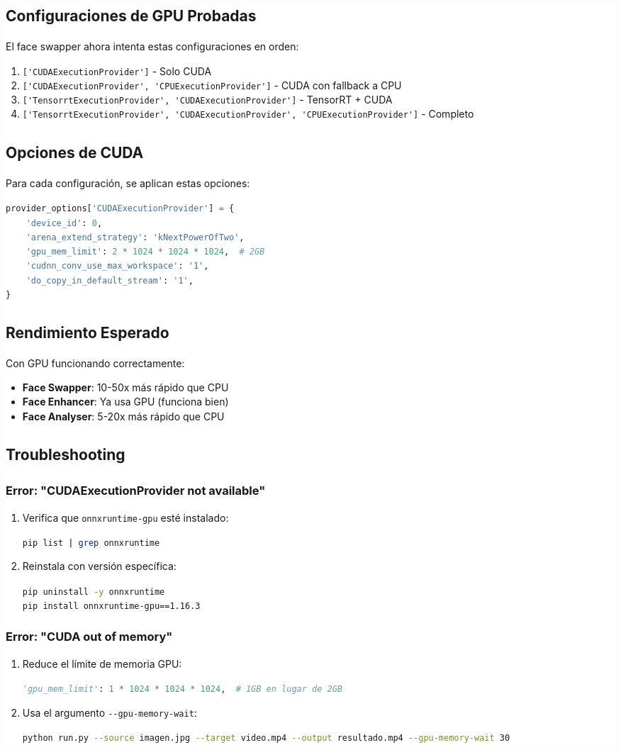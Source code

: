 ## Configuraciones de GPU Probadas

El face swapper ahora intenta estas configuraciones en orden:

1. `['CUDAExecutionProvider']` - Solo CUDA
2. `['CUDAExecutionProvider', 'CPUExecutionProvider']` - CUDA con fallback a CPU
3. `['TensorrtExecutionProvider', 'CUDAExecutionProvider']` - TensorRT + CUDA
4. `['TensorrtExecutionProvider', 'CUDAExecutionProvider', 'CPUExecutionProvider']` - Completo

## Opciones de CUDA

Para cada configuración, se aplican estas opciones:

```python
provider_options['CUDAExecutionProvider'] = {
    'device_id': 0,
    'arena_extend_strategy': 'kNextPowerOfTwo',
    'gpu_mem_limit': 2 * 1024 * 1024 * 1024,  # 2GB
    'cudnn_conv_use_max_workspace': '1',
    'do_copy_in_default_stream': '1',
}
```

## Rendimiento Esperado

Con GPU funcionando correctamente:

- **Face Swapper**: 10-50x más rápido que CPU
- **Face Enhancer**: Ya usa GPU (funciona bien)
- **Face Analyser**: 5-20x más rápido que CPU

## Troubleshooting

### Error: "CUDAExecutionProvider not available"

1. Verifica que `onnxruntime-gpu` esté instalado:
   ```bash
   pip list | grep onnxruntime
   ```

2. Reinstala con versión específica:
   ```bash
   pip uninstall -y onnxruntime
   pip install onnxruntime-gpu==1.16.3
   ```

### Error: "CUDA out of memory"

1. Reduce el límite de memoria GPU:
   ```python
   'gpu_mem_limit': 1 * 1024 * 1024 * 1024,  # 1GB en lugar de 2GB
   ```

2. Usa el argumento `--gpu-memory-wait`:
   ```bash
   python run.py --source imagen.jpg --target video.mp4 --output resultado.mp4 --gpu-memory-wait 30
   ```

